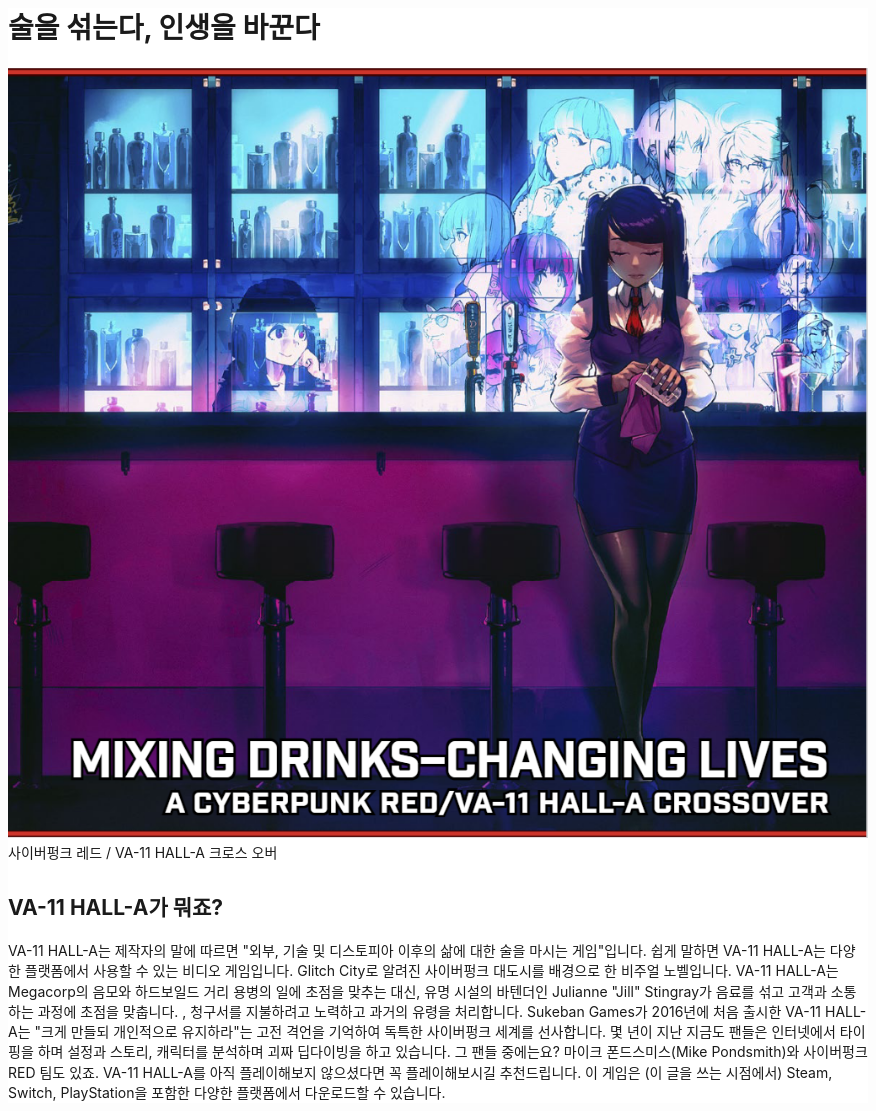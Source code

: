 # 술을 섞는다, 인생을 바꾼다
![](./img/표지.png)
사이버펑크 레드 / VA-11 HALL-A 크로스 오버

## VA-11 HALL-A가 뭐죠?

VA-11 HALL-A는 제작자의 말에 따르면 "외부, 기술 및 디스토피아 이후의 삶에 대한 술을 마시는 게임"입니다. 쉽게 말하면 VA-11 HALL-A는 다양한 플랫폼에서 사용할 수 있는 비디오 게임입니다. Glitch City로 알려진 사이버펑크 대도시를 배경으로 한 비주얼 노벨입니다. VA-11 HALL-A는 Megacorp의 음모와 하드보일드 거리 용병의 일에 초점을 맞추는 대신, 유명 시설의 바텐더인 Julianne "Jill" Stingray가 음료를 섞고 고객과 소통하는 과정에 초점을 맞춥니다. , 청구서를 지불하려고 노력하고 과거의 유령을 처리합니다. Sukeban Games가 2016년에 처음 출시한 VA-11 HALL-A는 "크게 만들되 개인적으로 유지하라"는 고전 격언을 기억하여 독특한 사이버펑크 세계를 선사합니다. 몇 년이 지난 지금도 팬들은 인터넷에서 타이핑을 하며 설정과 스토리, 캐릭터를 분석하며 괴짜 딥다이빙을 하고 있습니다. 그 팬들 중에는요? 마이크 폰드스미스(Mike Pondsmith)와
사이버펑크 RED 팀도 있죠. VA-11 HALL-A를 아직 플레이해보지 않으셨다면 꼭 플레이해보시길 추천드립니다. 이 게임은 (이 글을 쓰는 시점에서) Steam, Switch, PlayStation을 포함한 다양한 플랫폼에서 다운로드할 수 있습니다.
